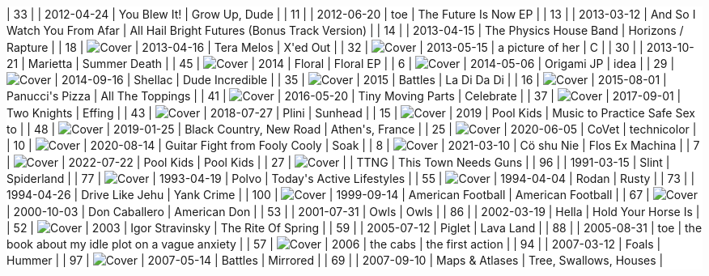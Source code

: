 | 33 |  | 2012-04-24 | You Blew It! | Grow Up, Dude |
| 11 |  | 2012-06-20 | toe | The Future Is Now EP |
| 13 |  | 2013-03-12 | And So I Watch You From Afar | All Hail Bright Futures (Bonus Track Version) |
| 14 |  | 2013-04-15 | The Physics House Band | Horizons &#x2F; Rapture |
| 18 | ![Cover](https://lastfm.freetls.fastly.net/i/u/34s/ea440c929465751fe2afdb4de88dd951.png) | 2013-04-16 | Tera Melos | X&#39;ed Out |
| 32 | ![Cover](https://i.discogs.com/15VL4DvdyIzX3MoBLEPvpVdZc5oie2AROUEegGIUCzE/rs:fit/g:sm/q:40/h:150/w:150/czM6Ly9kaXNjb2dz/LWRhdGFiYXNlLWlt/YWdlcy9SLTQ3NDYy/NzEtMTM3NDE4Mjcw/My0zOTAwLmpwZWc.jpeg) | 2013-05-15 | a picture of her | C |
| 30 |  | 2013-10-21 | Marietta | Summer Death |
| 45 | ![Cover](https://i.discogs.com/GGHsJnTiRb1sY6YnghOEtrXT48WX0A5FkG1OojDn8qM/rs:fit/g:sm/q:40/h:150/w:150/czM6Ly9kaXNjb2dz/LWRhdGFiYXNlLWlt/YWdlcy9SLTcyNzcw/ODQtMTYxMTQ3MDk4/NC0xMzAyLnBuZw.jpeg) | 2014 | Floral | Floral EP |
| 6 | ![Cover](https://i.discogs.com/l3mHzmW3be31w4Oyxvs38eetBNUNR6L_R0Vcf4IEfqM/rs:fit/g:sm/q:40/h:150/w:150/czM6Ly9kaXNjb2dz/LWRhdGFiYXNlLWlt/YWdlcy9SLTY0ODY1/MDctMTQyMDM4MDY4/MS0zMjM4LmpwZWc.jpeg) | 2014-05-06 | Origami JP | idea |
| 29 | ![Cover](https://lastfm.freetls.fastly.net/i/u/34s/d6e756bd6a8444a8c41694196576cbbd.png) | 2014-09-16 | Shellac | Dude Incredible |
| 35 | ![Cover](https://i.discogs.com/Tc99a4b8MmiiyngMQMEgD8A-WWiwvblKK-JrBWdSP60/rs:fit/g:sm/q:40/h:150/w:150/czM6Ly9kaXNjb2dz/LWRhdGFiYXNlLWlt/YWdlcy9SLTc0ODQx/NDAtMTQ0MjcwMTUx/MC04MjMwLmpwZWc.jpeg) | 2015 | Battles | La Di Da Di |
| 16 | ![Cover](https://i.discogs.com/GtjxQlVSHGCt-lydecZHaUA7btURtPe3G4-0hoJatEM/rs:fit/g:sm/q:40/h:150/w:150/czM6Ly9kaXNjb2dz/LWRhdGFiYXNlLWlt/YWdlcy9SLTc0MTc3/MzktMTQ0MTExMjIw/Ny0zMzEzLmpwZWc.jpeg) | 2015-08-01 | Panucci&#39;s Pizza | All The Toppings |
| 41 | ![Cover](https://i.discogs.com/NooKb2fO_xX3ICZZT9vpIW7Ko7mFsbyCnXjXuLJ4sfU/rs:fit/g:sm/q:40/h:150/w:150/czM6Ly9kaXNjb2dz/LWRhdGFiYXNlLWlt/YWdlcy9SLTg1Mzc2/OTQtMTQ2MzYxMzgw/NC02MTE5LmpwZWc.jpeg) | 2016-05-20 | Tiny Moving Parts | Celebrate |
| 37 | ![Cover](https://i.discogs.com/JeIrRcuhsrODN1wLmOwM-JG8mFCreVJu4QvP2qxMrNY/rs:fit/g:sm/q:40/h:150/w:150/czM6Ly9kaXNjb2dz/LWRhdGFiYXNlLWlt/YWdlcy9SLTEwODE3/MDAwLTE1MDQ3OTcz/MDItNDUxNi5qcGVn.jpeg) | 2017-09-01 | Two Knights | Effing |
| 43 | ![Cover](https://i.discogs.com/42__nhNFKr5sighpeQTLz6cuVBQbj0TaZhdNIgoHkwU/rs:fit/g:sm/q:40/h:150/w:150/czM6Ly9kaXNjb2dz/LWRhdGFiYXNlLWlt/YWdlcy9SLTEyMzU2/NjgzLTE1MzM4MTky/MzQtOTc0OS5qcGVn.jpeg) | 2018-07-27 | Plini | Sunhead |
| 15 | ![Cover](https://i.discogs.com/oew8GcXryLJHI1NLAhq7I0xQXqcZLIrNQs27htPJhmQ/rs:fit/g:sm/q:40/h:150/w:150/czM6Ly9kaXNjb2dz/LWRhdGFiYXNlLWlt/YWdlcy9SLTEzNDQw/NTY5LTE1NTQyNTMx/MjAtNTEwNC5qcGVn.jpeg) | 2019 | Pool Kids | Music to Practice Safe Sex to |
| 48 | ![Cover](https://i.discogs.com/otip9AX-Y2S0awP_1agsKbrgGbUnY1-8loz38SSZ1X0/rs:fit/g:sm/q:40/h:150/w:150/czM6Ly9kaXNjb2dz/LWRhdGFiYXNlLWlt/YWdlcy9SLTEzMzE4/MTExLTE2NjYzNDI2/MjEtNTU0MC5qcGVn.jpeg) | 2019-01-25 | Black Country, New Road | Athen&#39;s, France |
| 25 | ![Cover](https://i.discogs.com/oqFRY_COTlvaBNKV7jdnUVQQudU7mip6cO6K3SeUles/rs:fit/g:sm/q:40/h:150/w:150/czM6Ly9kaXNjb2dz/LWRhdGFiYXNlLWlt/YWdlcy9SLTE1NDI5/NzUxLTE1OTE0MTQx/MTMtMjU2OS5qcGVn.jpeg) | 2020-06-05 | CoVet | technicolor |
| 10 | ![Cover](https://i.discogs.com/P6aXljP2jRUAquyPwoHQFkJlshyriCPLbzuB6bbZl3k/rs:fit/g:sm/q:40/h:150/w:150/czM6Ly9kaXNjb2dz/LWRhdGFiYXNlLWlt/YWdlcy9SLTE2MTY4/MzI4LTE2MDQ2MDky/NDMtMjE0Mi5qcGVn.jpeg) | 2020-08-14 | Guitar Fight from Fooly Cooly | Soak |
| 8 | ![Cover](https://lastfm.freetls.fastly.net/i/u/34s/81797bd2ac4c11957a463112d040af42.png) | 2021-03-10 | Cö shu Nie | Flos Ex Machina |
| 7 | ![Cover](https://i.discogs.com/gC5pGrCAdazYaVNEbrXJHwRhaQWXRxUAJTQH1M55ikY/rs:fit/g:sm/q:40/h:150/w:150/czM6Ly9kaXNjb2dz/LWRhdGFiYXNlLWlt/YWdlcy9SLTIzOTY2/MzA5LTE2NTg4MDc3/MjMtNzIxOS5qcGVn.jpeg) | 2022-07-22 | Pool Kids | Pool Kids |
| 27 | ![Cover](https://lastfm.freetls.fastly.net/i/u/34s/58713bd8cb1e453295c2528df1f14aa2.png) |  | TTNG | This Town Needs Guns |
| 96 |  | 1991-03-15 | Slint | Spiderland |
| 77 | ![Cover](https://i.discogs.com/90_BLNkhqx98s9LIVwrJgBalPZn25-FwxwBl8HOv5V0/rs:fit/g:sm/q:40/h:150/w:150/czM6Ly9kaXNjb2dz/LWRhdGFiYXNlLWlt/YWdlcy9SLTYyMjE2/OS0xMjAwMzQxOTcy/LmpwZWc.jpeg) | 1993-04-19 | Polvo | Today&#39;s Active Lifestyles |
| 55 | ![Cover](https://lastfm.freetls.fastly.net/i/u/34s/dbbe1c27910acbf68b80fdda62be94b8.png) | 1994-04-04 | Rodan | Rusty |
| 73 |  | 1994-04-26 | Drive Like Jehu | Yank Crime |
| 100 | ![Cover](https://lastfm.freetls.fastly.net/i/u/34s/e12967be3bb0700cabd15b22754ec0b2.png) | 1999-09-14 | American Football | American Football |
| 67 | ![Cover](https://lastfm.freetls.fastly.net/i/u/34s/fa73baa58d654414a0d50e5db44a3ffe.png) | 2000-10-03 | Don Caballero | American Don |
| 53 |  | 2001-07-31 | Owls | Owls |
| 86 |  | 2002-03-19 | Hella | Hold Your Horse Is |
| 52 | ![Cover](https://i.discogs.com/IB5DEruxCEImQv13PzHNT3_OdfZfLLbK8Any4SQVhNw/rs:fit/g:sm/q:40/h:150/w:150/czM6Ly9kaXNjb2dz/LWRhdGFiYXNlLWlt/YWdlcy9SLTYxMzYz/MzctMTU5Nzc4MDM3/Mi04MjExLmpwZWc.jpeg) | 2003 | Igor Stravinsky | The Rite Of Spring |
| 59 |  | 2005-07-12 | Piglet | Lava Land |
| 88 |  | 2005-08-31 | toe | the book about my idle plot on a vague anxiety |
| 57 | ![Cover](https://i.discogs.com/UUWW7jNgTCXdmz4_pBg-dF_w4-aTS-pJJhfzvNKO71Y/rs:fit/g:sm/q:40/h:150/w:150/czM6Ly9kaXNjb2dz/LWRhdGFiYXNlLWlt/YWdlcy9SLTEzNTc5/Mjk5LTE1NTY4Nzc3/MzQtMjI0Ni5qcGVn.jpeg) | 2006 | the cabs | the first action |
| 94 |  | 2007-03-12 | Foals | Hummer |
| 97 | ![Cover](https://lastfm.freetls.fastly.net/i/u/34s/20794ece59314db589ecefdb559c37e3.png) | 2007-05-14 | Battles | Mirrored |
| 69 |  | 2007-09-10 | Maps &amp; Atlases | Tree, Swallows, Houses |